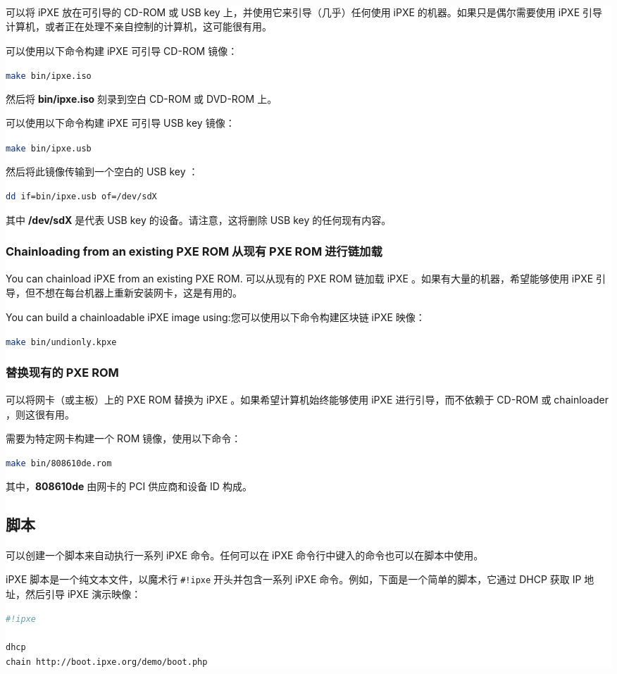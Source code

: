 可以将 iPXE 放在可引导的 CD-ROM 或 USB key 上，并使用它来引导（几乎）任何使用 iPXE 的机器。如果只是偶尔需要使用 iPXE 引导计算机，或者正在处理不亲自控制的计算机，这可能很有用。

可以使用以下命令构建 iPXE 可引导 CD-ROM 镜像：

```bash
make bin/ipxe.iso
```

然后将 **bin/ipxe.iso** 刻录到空白 CD-ROM 或 DVD-ROM 上。

可以使用以下命令构建 iPXE 可引导 USB key 镜像：

```bash
make bin/ipxe.usb
```

然后将此镜像传输到一个空白的 USB key ：

```bash
dd if=bin/ipxe.usb of=/dev/sdX
```

其中 **/dev/sdX** 是代表 USB key 的设备。请注意，这将删除 USB key 的任何现有内容。

### Chainloading from an existing PXE ROM 从现有 PXE ROM 进行链加载

You can chainload iPXE from an existing PXE ROM. 可以从现有的 PXE ROM 链加载 iPXE 。如果有大量的机器，希望能够使用 iPXE 引导，但不想在每台机器上重新安装网卡，这是有用的。

You can build a chainloadable iPXE image using:您可以使用以下命令构建区块链 iPXE 映像：

```bash
make bin/undionly.kpxe
```

### 替换现有的 PXE ROM


可以将网卡（或主板）上的 PXE ROM 替换为 iPXE 。如果希望计算机始终能够使用 iPXE 进行引导，而不依赖于 CD-ROM 或 chainloader ，则这很有用。

需要为特定网卡构建一个 ROM 镜像，使用以下命令：

```bash
make bin/808610de.rom
```

其中，**808610de** 由网卡的 PCI 供应商和设备 ID 构成。

## 脚本

可以创建一个脚本来自动执行一系列 iPXE 命令。任何可以在 iPXE 命令行中键入的命令也可以在脚本中使用。

iPXE 脚本是一个纯文本文件，以魔术行 `#!ipxe` 开头并包含一系列 iPXE 命令。例如，下面是一个简单的脚本，它通过 DHCP 获取 IP 地址，然后引导 iPXE 演示映像：

```bash
#!ipxe

dhcp
chain http://boot.ipxe.org/demo/boot.php
```
